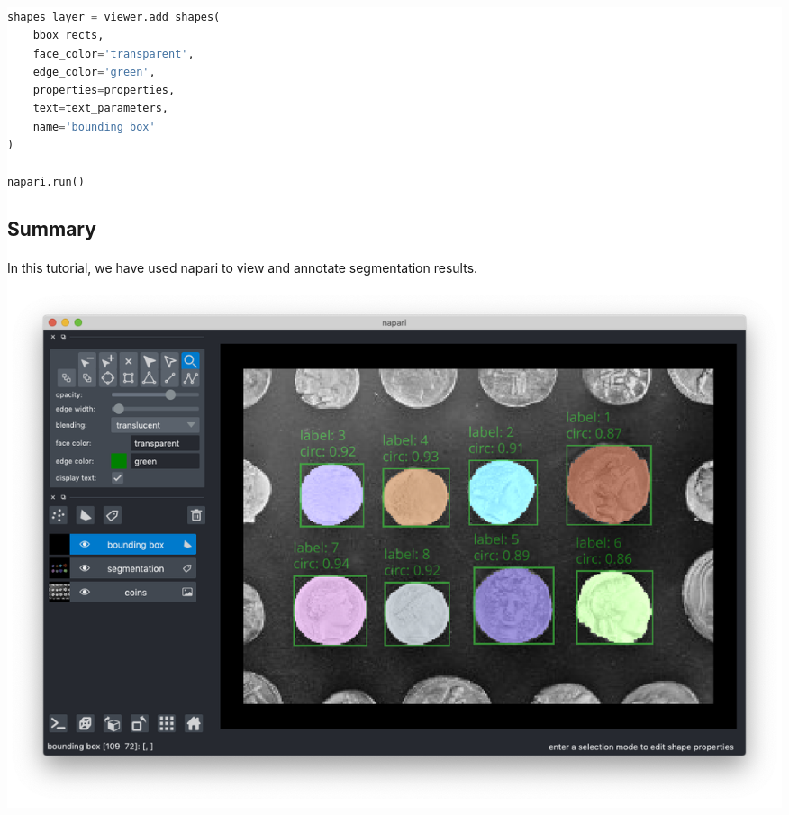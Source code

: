```python
shapes_layer = viewer.add_shapes(
    bbox_rects,
    face_color='transparent',
    edge_color='green',
    properties=properties,
    text=text_parameters,
    name='bounding box'
)

napari.run()
```

## Summary
In this tutorial, we have used napari to view and annotate segmentation results.

![image: annotated bounding box](../assets/annotated_bbox.png)
